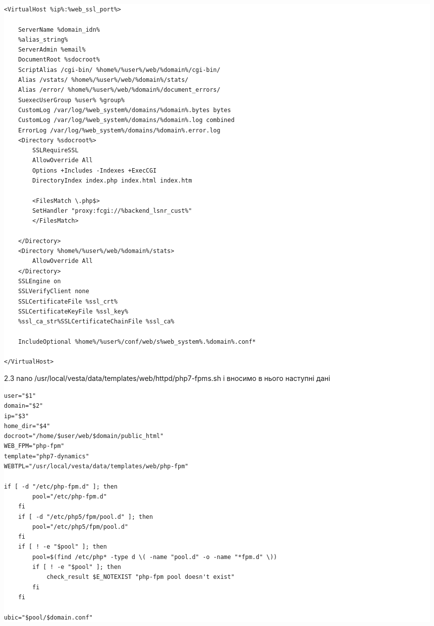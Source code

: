 ```
<VirtualHost %ip%:%web_ssl_port%>

    ServerName %domain_idn%
    %alias_string%
    ServerAdmin %email%
    DocumentRoot %sdocroot%
    ScriptAlias /cgi-bin/ %home%/%user%/web/%domain%/cgi-bin/
    Alias /vstats/ %home%/%user%/web/%domain%/stats/
    Alias /error/ %home%/%user%/web/%domain%/document_errors/
    SuexecUserGroup %user% %group%
    CustomLog /var/log/%web_system%/domains/%domain%.bytes bytes
    CustomLog /var/log/%web_system%/domains/%domain%.log combined
    ErrorLog /var/log/%web_system%/domains/%domain%.error.log
    <Directory %sdocroot%>
        SSLRequireSSL
        AllowOverride All
        Options +Includes -Indexes +ExecCGI
        DirectoryIndex index.php index.html index.htm

        <FilesMatch \.php$>
        SetHandler "proxy:fcgi://%backend_lsnr_cust%"
        </FilesMatch>   

    </Directory>
    <Directory %home%/%user%/web/%domain%/stats>
        AllowOverride All
    </Directory>
    SSLEngine on
    SSLVerifyClient none
    SSLCertificateFile %ssl_crt%
    SSLCertificateKeyFile %ssl_key%
    %ssl_ca_str%SSLCertificateChainFile %ssl_ca%

    IncludeOptional %home%/%user%/conf/web/s%web_system%.%domain%.conf*

</VirtualHost>
```

2.3  nano /usr/local/vesta/data/templates/web/httpd/php7-fpms.sh
і вносимо в нього наступні дані 
```
user="$1"
domain="$2"
ip="$3"
home_dir="$4"
docroot="/home/$user/web/$domain/public_html"
WEB_FPM="php-fpm"
template="php7-dynamics"
WEBTPL="/usr/local/vesta/data/templates/web/php-fpm"

if [ -d "/etc/php-fpm.d" ]; then
        pool="/etc/php-fpm.d"
    fi
    if [ -d "/etc/php5/fpm/pool.d" ]; then
        pool="/etc/php5/fpm/pool.d"
    fi
    if [ ! -e "$pool" ]; then
        pool=$(find /etc/php* -type d \( -name "pool.d" -o -name "*fpm.d" \))
        if [ ! -e "$pool" ]; then
            check_result $E_NOTEXIST "php-fpm pool doesn't exist"
        fi
    fi

ubic="$pool/$domain.conf"
```